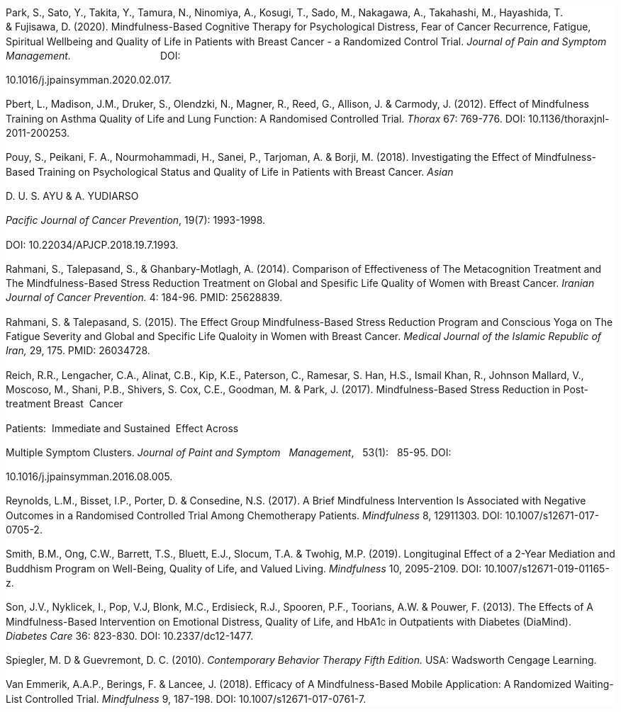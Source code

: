 <p><span class="font2">Park, S., Sato, Y., Takita, Y., Tamura, N., Ninomiya, A., Kosugi, T., Sado, M., Nakagawa, A., Takahashi, M., Hayashida, T. &amp;&nbsp;Fujisawa, D. (2020). Mindfulness-Based Cognitive Therapy for Psychological Distress, Fear of Cancer Recurrence, Fatigue, Spiritual Wellbeing and Quality of Life in Patients with Breast Cancer - a Randomized Control Trial. </span><span class="font2" style="font-style:italic;">Journal of Pain and Symptom Management.</span><span class="font2"> &nbsp;&nbsp;&nbsp;&nbsp;&nbsp;&nbsp;&nbsp;&nbsp;&nbsp;&nbsp;&nbsp;&nbsp;&nbsp;&nbsp;&nbsp;&nbsp;&nbsp;&nbsp;&nbsp;&nbsp;&nbsp;&nbsp;&nbsp;&nbsp;&nbsp;&nbsp;&nbsp;&nbsp;&nbsp;&nbsp;&nbsp;DOI:</span></p>
<p><span class="font2">10.1016/j.jpainsymman.2020.02.017.</span></p>
<p><span class="font2">Pbert, L., Madison, J.M., Druker, S., Olendzki, N., Magner, R., Reed, G., Allison, J. &amp;&nbsp;Carmody, J. (2012). Effect of Mindfulness Training on Asthma Quality of Life and Lung Function: A Randomised Controlled Trial. </span><span class="font2" style="font-style:italic;">Thorax </span><span class="font2">67: 769-776. DOI: 10.1136/thoraxjnl-2011-200253.</span></p>
<p><span class="font2">Pouy, S., Peikani, F. A., Nourmohammadi, H., Sanei, P., Tarjoman, A. &amp;&nbsp;Borji, M. (2018). Investigating the Effect of Mindfulness-Based Training on Psychological Status and Quality of Life in Patients with Breast Cancer. </span><span class="font2" style="font-style:italic;">Asian</span></p>
<p><span class="font3">D. U. S. AYU &amp;&nbsp;A. YUDIARSO</span></p>
<p><span class="font2" style="font-style:italic;">Pacific Journal of Cancer Prevention</span><span class="font2">, 19(7): 1993-1998.</span></p>
<p><span class="font2">DOI: 10.22034/APJCP.2018.19.7.1993.</span></p>
<p><span class="font2">Rahmani, S., Talepasand, S., &amp;&nbsp;Ghanbary-Motlagh, A. (2014). Comparison of Effectiveness of The Metacognition Treatment and The Mindfulness-Based Stress Reduction Treatment on Global and Spesific Life Quality of Women with Breast Cancer. </span><span class="font2" style="font-style:italic;">Iranian Journal of Cancer Prevention.</span><span class="font2"> 4: 184-96. PMID: 25628839.</span></p>
<p><span class="font2">Rahmani, S. &amp;&nbsp;Talepasand, S. (2015). The Effect Group Mindfulness-Based Stress Reduction Program and Conscious Yoga on The Fatigue Severity and Global and Specific Life Qualoity in Women with Breast Cancer. </span><span class="font2" style="font-style:italic;">Medical Journal of the Islamic Republic of Iran,</span><span class="font2"> 29, 175. PMID: 26034728.</span></p>
<p><span class="font2">Reich, R.R., Lengacher, C.A., Alinat, C.B., Kip, K.E., Paterson, C., Ramesar, S. Han, H.S., Ismail Khan, R., Johnson Mallard, V., Moscoso, M., Shani, P.B., Shivers, S. Cox, C.E., Goodman, M. &amp;&nbsp;Park, J. (2017). Mindfulness-Based Stress Reduction in Post-treatment Breast &nbsp;Cancer</span></p>
<p><span class="font2">Patients: &nbsp;Immediate and Sustained &nbsp;Effect Across</span></p>
<p><span class="font2">Multiple Symptom Clusters. </span><span class="font2" style="font-style:italic;">Journal of Paint and Symptom &nbsp;&nbsp;Management</span><span class="font2">, &nbsp;&nbsp;53(1): &nbsp;&nbsp;85-95. DOI:</span></p>
<p><span class="font2">10.1016/j.jpainsymman.2016.08.005.</span></p>
<p><span class="font2">Reynolds, L.M., Bisset, I.P., Porter, D. &amp;&nbsp;Consedine, N.S. (2017). A Brief Mindfulness Intervention Is Associated with Negative Outcomes in a Randomised Controlled Trial Among Chemotherapy Patients. </span><span class="font2" style="font-style:italic;">Mindfulness</span><span class="font2"> 8, 12911303. DOI: 10.1007/s12671-017-0705-2.</span></p>
<p><span class="font2">Smith, B.M., Ong, C.W., Barrett, T.S., Bluett, E.J., Slocum, T.A. &amp;&nbsp;Twohig, M.P. (2019). Longituginal Effect of a 2-Year Mediation and Buddhism Program on Well-Being, Quality of Life, and Valued Living. </span><span class="font2" style="font-style:italic;">Mindfulness</span><span class="font2"> 10, 2095-2109. DOI: 10.1007/s12671-019-01165-z.</span></p>
<p><span class="font2">Son, J.V., Nyklicek, I., Pop, V.J, Blonk, M.C., Erdisieck, R.J., Spooren, P.F., Toorians, A.W. &amp;&nbsp;Pouwer, F. (2013). The Effects of A Mindfulness-Based Intervention on Emotional Distress, Quality of Life, and </span><span class="font2" style="font-variant:small-caps;">H</span><span class="font2">b</span><span class="font2" style="font-variant:small-caps;">A</span><span class="font3" style="font-variant:small-caps;">1c</span><span class="font2"> in Outpatients with Diabetes (DiaMind). </span><span class="font2" style="font-style:italic;">Diabetes Care</span><span class="font2"> 36: 823-830. DOI: 10.2337/dc12-1477.</span></p>
<p><span class="font2">Spiegler, M. D &amp;&nbsp;Guevremont, D. C. (2010). </span><span class="font2" style="font-style:italic;">Contemporary Behavior Therapy Fifth Edition.</span><span class="font2"> USA: Wadsworth Cengage Learning.</span></p>
<p><span class="font2">Van Emmerik, A.A.P., Berings, F. &amp;&nbsp;Lancee, J. (2018). Efficacy of A Mindfulness-Based Mobile Application: A Randomized Waiting-List Controlled Trial. </span><span class="font2" style="font-style:italic;">Mindfulness </span><span class="font2">9, 187-198. DOI: 10.1007/s12671-017-0761-7.</span></p>